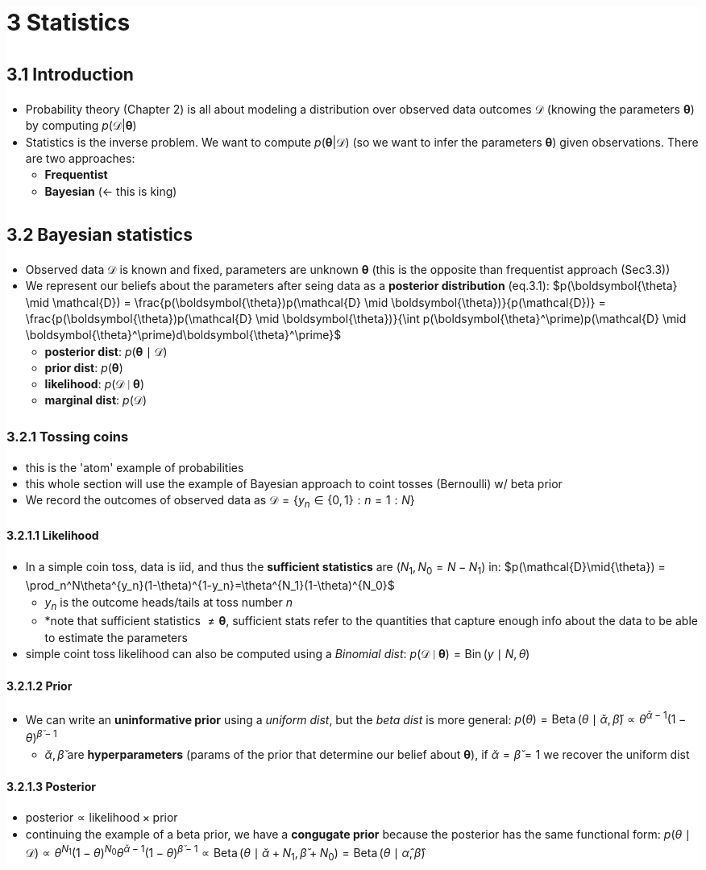 # 3 Statistics

## 3.1 Introduction
- Probability theory (Chapter 2) is all about modeling a distribution over observed data outcomes $\mathcal{D}$ (knowing the parameters $\boldsymbol{\theta}$) by computing $p(\mathcal{D}| \boldsymbol{\theta})$
- Statistics is the inverse problem. We want to compute $p(\boldsymbol{\theta}| \mathcal{D})$ (so we want to infer the parameters $\boldsymbol{\theta}$) given observations. There are two approaches:
    - **Frequentist**
    - **Bayesian** ($\leftarrow$ this is king)

## 3.2 Bayesian statistics
- Observed data $\mathcal{D}$ is known and fixed, parameters are unknown $\boldsymbol{\theta}$ (this is the opposite than frequentist approach (Sec3.3))
- We represent our beliefs about the parameters after seing data as a **posterior distribution** (eq.3.1): $p(\boldsymbol{\theta} \mid  \mathcal{D}) = \frac{p(\boldsymbol{\theta})p(\mathcal{D} \mid \boldsymbol{\theta})}{p(\mathcal{D})} = \frac{p(\boldsymbol{\theta})p(\mathcal{D} \mid \boldsymbol{\theta})}{\int p(\boldsymbol{\theta}^\prime)p(\mathcal{D} \mid \boldsymbol{\theta}^\prime)d\boldsymbol{\theta}^\prime}$
    - **posterior dist**:  $p(\boldsymbol{\theta} \mid  \mathcal{D})$
    - **prior dist**: $p(\boldsymbol{\theta})$
    - **likelihood**: $p(\mathcal{D} \mid \boldsymbol{\theta})$
    - **marginal dist**: $p(\mathcal{D})$
    
### 3.2.1 Tossing coins
- this is the 'atom' example of probabilities
- this whole section will use the example of Bayesian approach to coint tosses (Bernoulli) w/ beta prior
- We record the outcomes of observed data as $\mathcal{D}=\{y_n\in\{0,1\}:n=1:N \}$

#### 3.2.1.1 Likelihood
- In a simple coin toss, data is iid, and thus the **sufficient statistics** are $(N_1, N_0=N-N_1)$ in:
$p(\mathcal{D}\mid{\theta}) = \prod_n^N\theta^{y_n}(1-\theta)^{1-y_n}=\theta^{N_1}(1-\theta)^{N_0}$
    - $y_n$ is the outcome heads/tails at toss number $n$
    - *note that sufficient statistics $\neq\boldsymbol{\theta}$, sufficient stats refer to the quantities that capture enough info about the data to be able to estimate the parameters
- simple coint toss likelihood can also be computed using a *Binomial dist*: $p(\mathcal{D}\mid\boldsymbol{\theta})=\operatorname{Bin}(y \mid N, \theta)$

#### 3.2.1.2 Prior
- We can write an **uninformative prior** using a *uniform dist*, but the *beta dist* is more general: $p(\theta)=\operatorname{Beta}(\theta \mid \breve{\alpha},\breve{\beta}) \propto \theta^{\breve\alpha-1}(1-\theta)^{\breve\beta-1}$ 
    - $\breve{\alpha},\breve{\beta}$ are **hyperparameters** (params of the prior that determine our belief about $\boldsymbol{\theta}$), if $\breve{\alpha}=\breve{\beta}=1$ we recover the uniform dist


#### 3.2.1.3 Posterior
- $\text{posterior}\propto\text{likelihood}\times\text{prior}$
- continuing the example of a beta prior, we have a **congugate prior** because the posterior has the same functional form:
    $p(\theta \mid \mathcal{D}) \propto \theta^{N_1}(1-\theta)^{N_0} \theta^{\breve{\alpha}-1}(1-\theta)^{\breve{\beta}-1} \propto \operatorname{Beta}\left(\theta \mid \breve{\alpha}+N_1, \breve{\beta}+N_0\right)=\operatorname{Beta}(\theta \mid \widehat{\alpha}, \widehat{\beta})$
